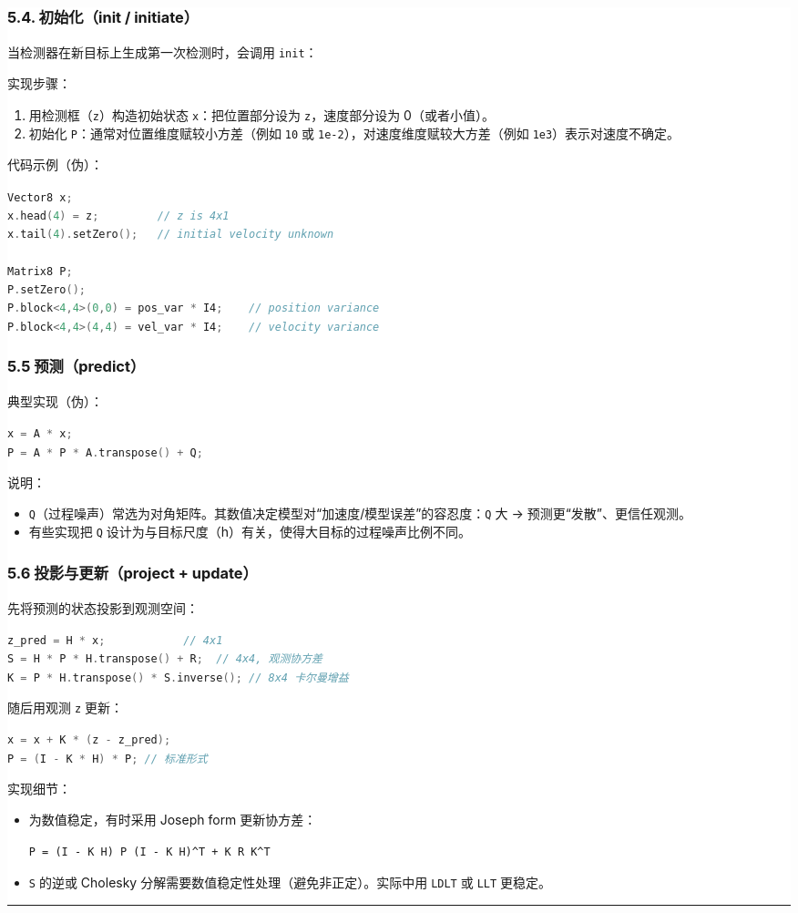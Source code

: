 ### 5.4. 初始化（init / initiate）

当检测器在新目标上生成第一次检测时，会调用 `init`：

实现步骤：

1. 用检测框（`z`）构造初始状态 `x`：把位置部分设为 `z`，速度部分设为 0（或者小值）。
2. 初始化 `P`：通常对位置维度赋较小方差（例如 `10` 或 `1e-2`），对速度维度赋较大方差（例如 `1e3`）表示对速度不确定。

代码示例（伪）：

```cpp
Vector8 x;
x.head(4) = z;         // z is 4x1
x.tail(4).setZero();   // initial velocity unknown

Matrix8 P;
P.setZero();
P.block<4,4>(0,0) = pos_var * I4;    // position variance
P.block<4,4>(4,4) = vel_var * I4;    // velocity variance
```


### 5.5 预测（predict）

典型实现（伪）：

```cpp
x = A * x;
P = A * P * A.transpose() + Q;
```

说明：

* `Q`（过程噪声）常选为对角矩阵。其数值决定模型对“加速度/模型误差”的容忍度：`Q` 大 → 预测更“发散”、更信任观测。
* 有些实现把 `Q` 设计为与目标尺度（h）有关，使得大目标的过程噪声比例不同。


### 5.6 投影与更新（project + update）

先将预测的状态投影到观测空间：

```cpp
z_pred = H * x;            // 4x1
S = H * P * H.transpose() + R;  // 4x4, 观测协方差
K = P * H.transpose() * S.inverse(); // 8x4 卡尔曼增益
```

随后用观测 `z` 更新：

```cpp
x = x + K * (z - z_pred);
P = (I - K * H) * P; // 标准形式
```

实现细节：

* 为数值稳定，有时采用 Joseph form 更新协方差：

  ```
  P = (I - K H) P (I - K H)^T + K R K^T
  ```
* `S` 的逆或 Cholesky 分解需要数值稳定性处理（避免非正定）。实际中用 `LDLT` 或 `LLT` 更稳定。

---